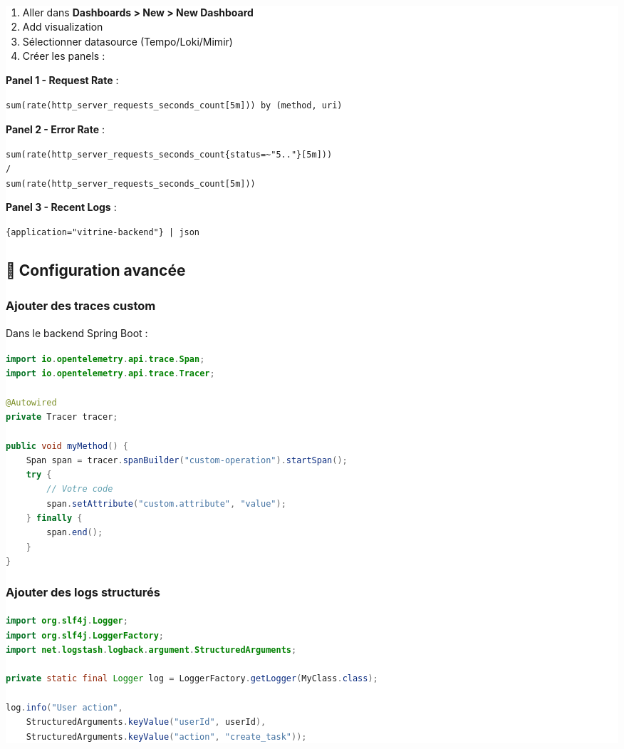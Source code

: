 1. Aller dans **Dashboards > New > New Dashboard**
2. Add visualization
3. Sélectionner datasource (Tempo/Loki/Mimir)
4. Créer les panels :

**Panel 1 - Request Rate** :
```promql
sum(rate(http_server_requests_seconds_count[5m])) by (method, uri)
```

**Panel 2 - Error Rate** :
```promql
sum(rate(http_server_requests_seconds_count{status=~"5.."}[5m]))
/
sum(rate(http_server_requests_seconds_count[5m]))
```

**Panel 3 - Recent Logs** :
```logql
{application="vitrine-backend"} | json
```

## 🔧 Configuration avancée

### Ajouter des traces custom

Dans le backend Spring Boot :

```java
import io.opentelemetry.api.trace.Span;
import io.opentelemetry.api.trace.Tracer;

@Autowired
private Tracer tracer;

public void myMethod() {
    Span span = tracer.spanBuilder("custom-operation").startSpan();
    try {
        // Votre code
        span.setAttribute("custom.attribute", "value");
    } finally {
        span.end();
    }
}
```

### Ajouter des logs structurés

```java
import org.slf4j.Logger;
import org.slf4j.LoggerFactory;
import net.logstash.logback.argument.StructuredArguments;

private static final Logger log = LoggerFactory.getLogger(MyClass.class);

log.info("User action",
    StructuredArguments.keyValue("userId", userId),
    StructuredArguments.keyValue("action", "create_task"));
```
